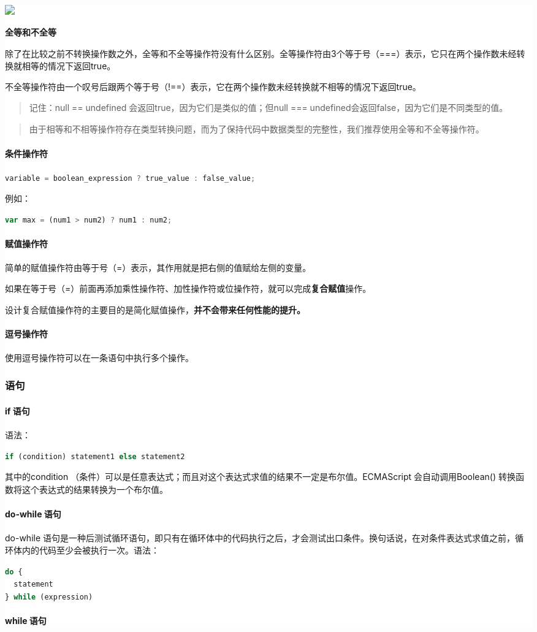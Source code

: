 ![](http://7xvxmb.com1.z0.glb.clouddn.com/170409-13.png)

**全等和不全等**

除了在比较之前不转换操作数之外，全等和不全等操作符没有什么区别。全等操作符由3个等于号（===）表示，它只在两个操作数未经转换就相等的情况下返回true。

不全等操作符由一个叹号后跟两个等于号（!==）表示，它在两个操作数未经转换就不相等的情况下返回true。

> 记住：null == undefined 会返回true，因为它们是类似的值；但null === undefined会返回false，因为它们是不同类型的值。

> 由于相等和不相等操作符存在类型转换问题，而为了保持代码中数据类型的完整性，我们推荐使用全等和不全等操作符。

#### 条件操作符

```javascript
variable = boolean_expression ? true_value : false_value;
```

例如：

```javascript
var max = (num1 > num2) ? num1 : num2;
```

#### 赋值操作符

简单的赋值操作符由等于号（=）表示，其作用就是把右侧的值赋给左侧的变量。

如果在等于号（=）前面再添加乘性操作符、加性操作符或位操作符，就可以完成**复合赋值**操作。

设计复合赋值操作符的主要目的是简化赋值操作，**并不会带来任何性能的提升。**

#### 逗号操作符

使用逗号操作符可以在一条语句中执行多个操作。

### 语句

#### if 语句

语法：

```javascript
if (condition) statement1 else statement2
```

其中的condition （条件）可以是任意表达式；而且对这个表达式求值的结果不一定是布尔值。ECMAScript 会自动调用Boolean() 转换函数将这个表达式的结果转换为一个布尔值。

#### do-while 语句

do-while 语句是一种后测试循环语句，即只有在循环体中的代码执行之后，才会测试出口条件。换句话说，在对条件表达式求值之前，循环体内的代码至少会被执行一次。语法：

```javascript
do {
  statement
} while (expression)
```

#### while 语句

